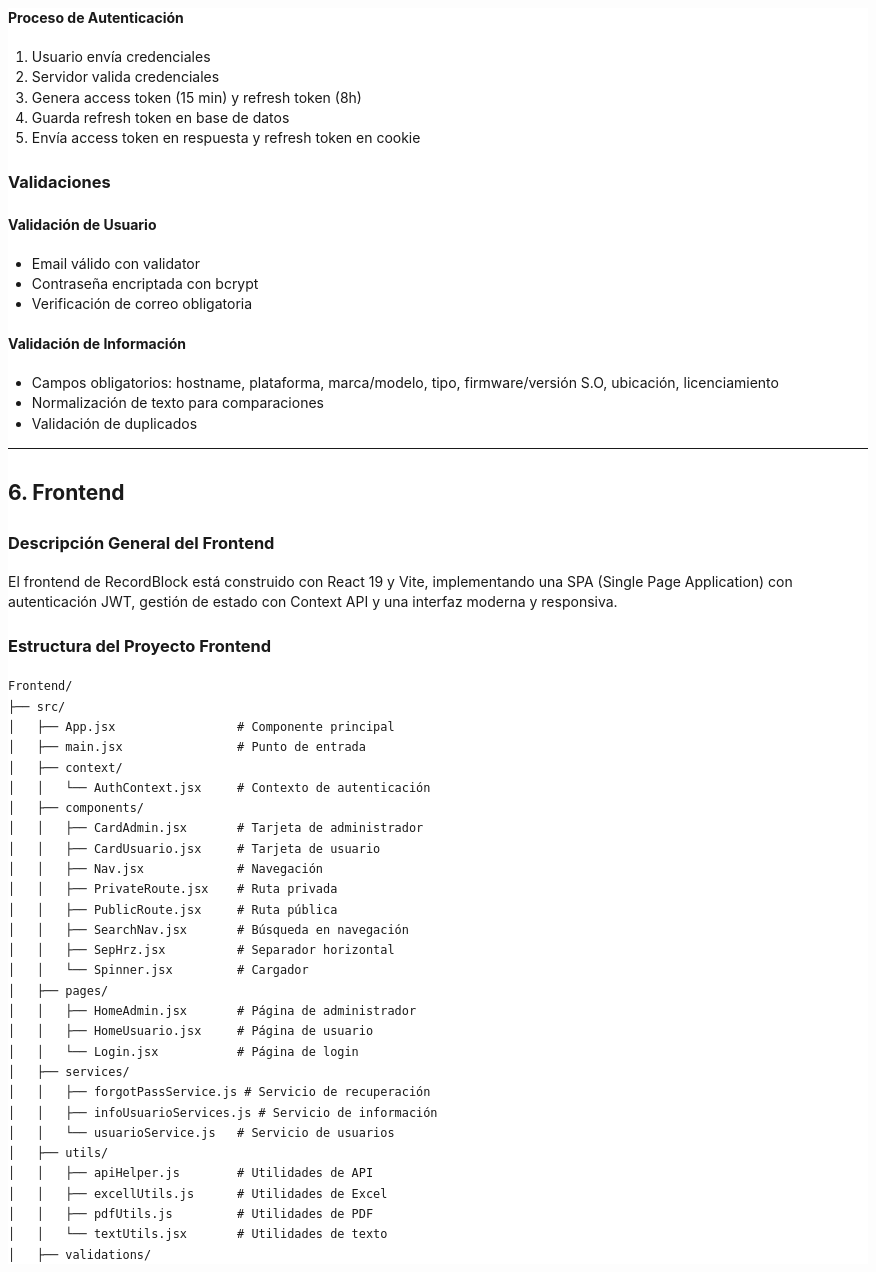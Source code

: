 #### Proceso de Autenticación

1. Usuario envía credenciales
2. Servidor valida credenciales
3. Genera access token (15 min) y refresh token (8h)
4. Guarda refresh token en base de datos
5. Envía access token en respuesta y refresh token en cookie

### Validaciones

#### Validación de Usuario

- Email válido con validator
- Contraseña encriptada con bcrypt
- Verificación de correo obligatoria

#### Validación de Información

- Campos obligatorios: hostname, plataforma, marca/modelo, tipo, firmware/versión S.O, ubicación, licenciamiento
- Normalización de texto para comparaciones
- Validación de duplicados

---

## 6. Frontend

### Descripción General del Frontend

El frontend de RecordBlock está construido con React 19 y Vite, implementando una SPA (Single Page Application) con autenticación JWT, gestión de estado con Context API y una interfaz moderna y responsiva.

### Estructura del Proyecto Frontend

```
Frontend/
├── src/
│   ├── App.jsx                 # Componente principal
│   ├── main.jsx                # Punto de entrada
│   ├── context/
│   │   └── AuthContext.jsx     # Contexto de autenticación
│   ├── components/
│   │   ├── CardAdmin.jsx       # Tarjeta de administrador
│   │   ├── CardUsuario.jsx     # Tarjeta de usuario
│   │   ├── Nav.jsx             # Navegación
│   │   ├── PrivateRoute.jsx    # Ruta privada
│   │   ├── PublicRoute.jsx     # Ruta pública
│   │   ├── SearchNav.jsx       # Búsqueda en navegación
│   │   ├── SepHrz.jsx          # Separador horizontal
│   │   └── Spinner.jsx         # Cargador
│   ├── pages/
│   │   ├── HomeAdmin.jsx       # Página de administrador
│   │   ├── HomeUsuario.jsx     # Página de usuario
│   │   └── Login.jsx           # Página de login
│   ├── services/
│   │   ├── forgotPassService.js # Servicio de recuperación
│   │   ├── infoUsuarioServices.js # Servicio de información
│   │   └── usuarioService.js   # Servicio de usuarios
│   ├── utils/
│   │   ├── apiHelper.js        # Utilidades de API
│   │   ├── excellUtils.js      # Utilidades de Excel
│   │   ├── pdfUtils.js         # Utilidades de PDF
│   │   └── textUtils.jsx       # Utilidades de texto
│   ├── validations/
```